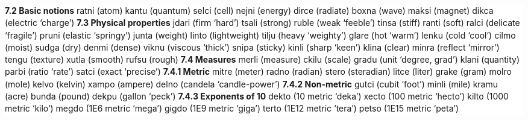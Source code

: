 **7.2 Basic notions**
ratni (atom)
kantu (quantum)
selci (cell)
nejni (energy)
dirce (radiate)
boxna (wave)
maksi (magnet)
dikca (electric ‘charge’)
**7.3 Physical properties**
jdari (firm ‘hard’)
tsali (strong)
ruble (weak ‘feeble’)
tinsa (stiff)
ranti (soft)
ralci (delicate ‘fragile’)
pruni (elastic ‘springy’)
junta (weight)
linto (lightweight)
tilju (heavy ‘weighty’)
glare (hot ‘warm’)
lenku (cold ‘cool’)
cilmo (moist)
sudga (dry)
denmi (dense)
viknu (viscous ‘thick’)
snipa (sticky)
kinli (sharp ‘keen’)
klina (clear)
minra (reflect ‘mirror’)
tengu (texture)
xutla (smooth)
rufsu (rough)
**7.4 Measures**
merli (measure)
ckilu (scale)
gradu (unit ‘degree, grad’)
klani (quantity)
parbi (ratio ‘rate’)
satci (exact ‘precise’)
**7.4.1 Metric**
mitre (meter)
radno (radian)
stero (steradian)
litce (liter)
grake (gram)
molro (mole)
kelvo (kelvin)
xampo (ampere)
delno (candela ‘candle-power’)
**7.4.2 Non-metric**
gutci (cubit ‘foot’)
minli (mile)
kramu (acre)
bunda (pound)
dekpu (gallon ‘peck’)
**7.4.3 Exponents of 10**
dekto (10 metric ‘deka’)
xecto (100 metric ‘hecto’)
kilto (1000 metric ‘kilo’)
megdo (1E6 metric ‘mega’)
gigdo (1E9 metric ‘giga’)
terto (1E12 metric ‘tera’)
petso (1E15 metric ‘peta’)